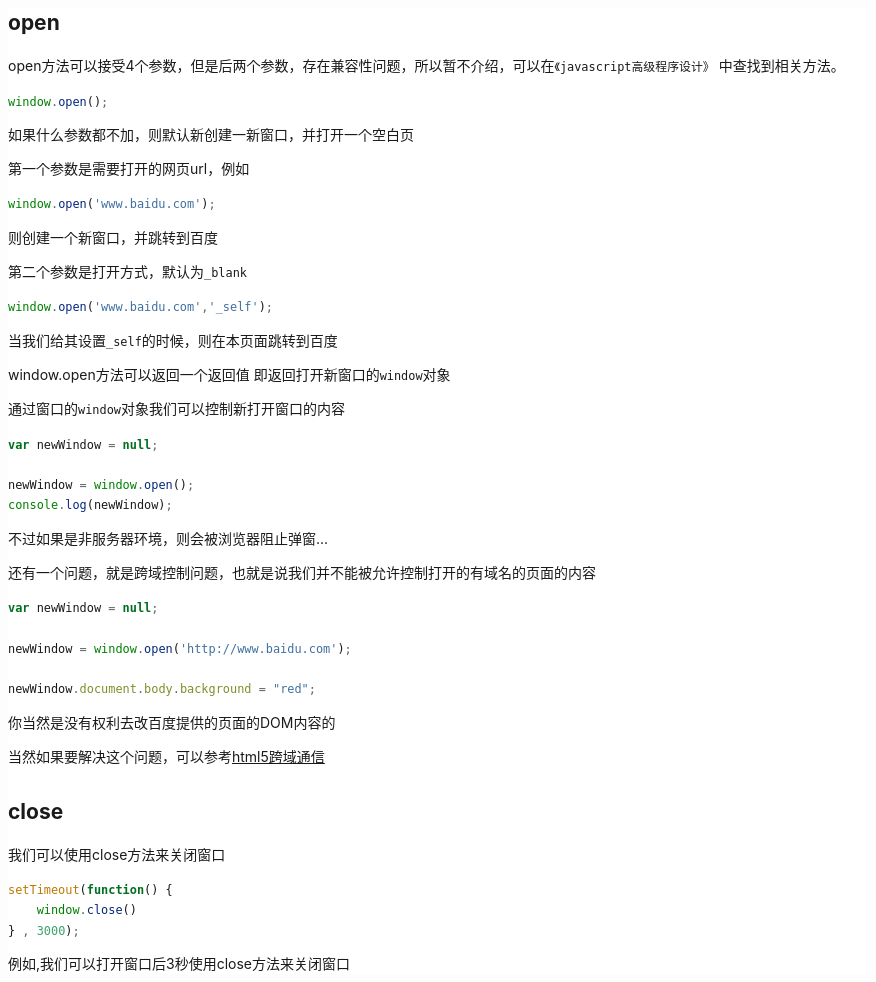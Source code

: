 ## open
open方法可以接受4个参数，但是后两个参数，存在兼容性问题，所以暂不介绍，可以在`《javascript高级程序设计》` 中查找到相关方法。


```javascript
window.open();
```
如果什么参数都不加，则默认新创建一新窗口，并打开一个空白页

第一个参数是需要打开的网页url，例如

```javascript
window.open('www.baidu.com');
```
则创建一个新窗口，并跳转到百度

第二个参数是打开方式，默认为`_blank`

```javascript
window.open('www.baidu.com','_self');
```
当我们给其设置`_self`的时候，则在本页面跳转到百度

window.open方法可以返回一个返回值
即返回打开新窗口的`window`对象

通过窗口的`window`对象我们可以控制新打开窗口的内容

```javascript
var newWindow = null;

newWindow = window.open();
console.log(newWindow);
```
不过如果是非服务器环境，则会被浏览器阻止弹窗...

还有一个问题，就是跨域控制问题，也就是说我们并不能被允许控制打开的有域名的页面的内容

```javascript
var newWindow = null;

newWindow = window.open('http://www.baidu.com');

newWindow.document.body.background = "red";
```
你当然是没有权利去改百度提供的页面的DOM内容的

当然如果要解决这个问题，可以参考[html5跨域通信](http://bilibiliou.github.io/2015/09/10/HTML5.html)

## close

我们可以使用close方法来关闭窗口

```javascript
setTimeout(function() {
	window.close()
} , 3000);
```
例如,我们可以打开窗口后3秒使用close方法来关闭窗口
